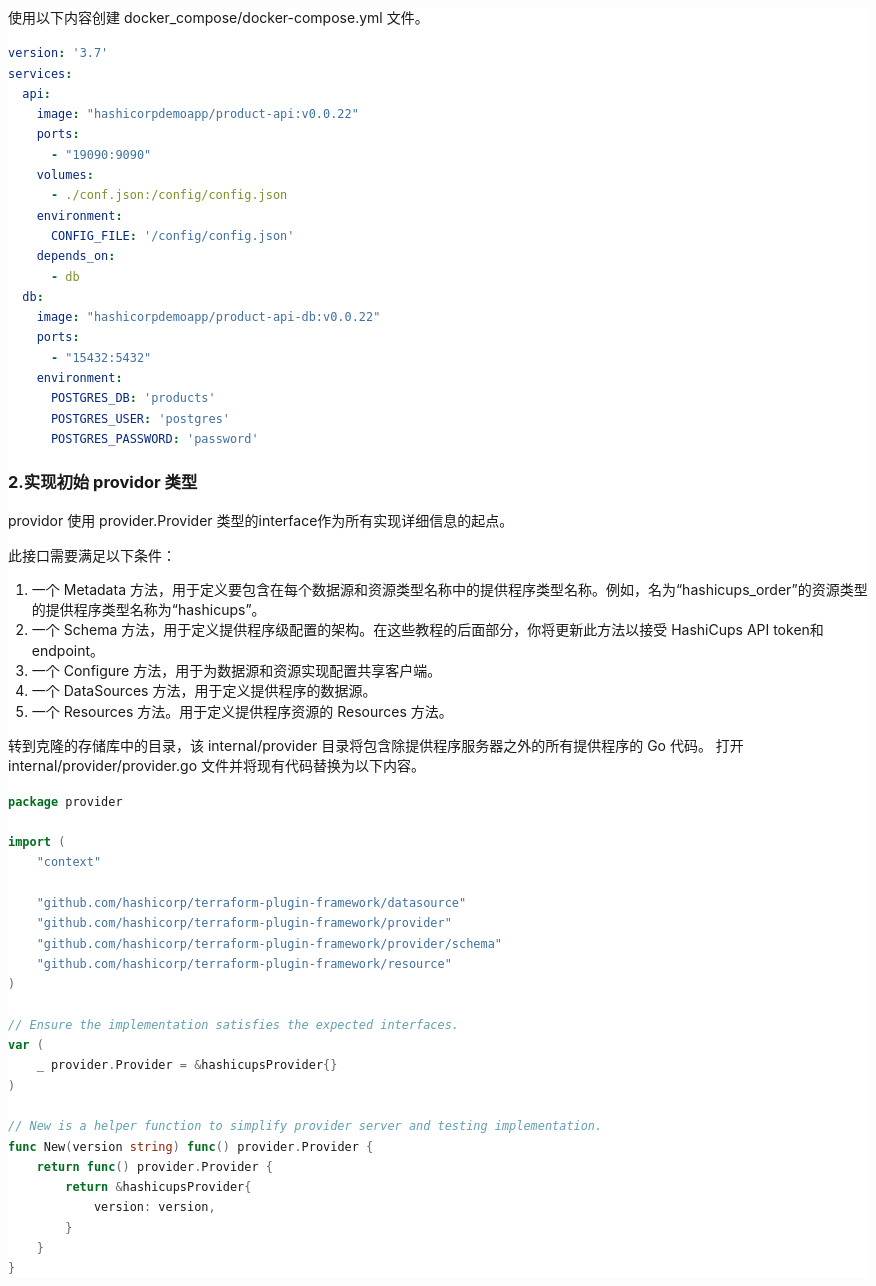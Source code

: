 使用以下内容创建 docker_compose/docker-compose.yml 文件。

```yaml
version: '3.7'
services:
  api:
    image: "hashicorpdemoapp/product-api:v0.0.22"
    ports:
      - "19090:9090"
    volumes:
      - ./conf.json:/config/config.json
    environment:
      CONFIG_FILE: '/config/config.json'
    depends_on:
      - db
  db:
    image: "hashicorpdemoapp/product-api-db:v0.0.22"
    ports:
      - "15432:5432"
    environment:
      POSTGRES_DB: 'products'
      POSTGRES_USER: 'postgres'
      POSTGRES_PASSWORD: 'password'

```

### 2.实现初始 providor 类型

providor 使用 provider.Provider  类型的interface作为所有实现详细信息的起点。

此接口需要满足以下条件：

1. 一个 Metadata 方法，用于定义要包含在每个数据源和资源类型名称中的提供程序类型名称。例如，名为“hashicups_order”的资源类型的提供程序类型名称为“hashicups”。
2. 一个 Schema 方法，用于定义提供程序级配置的架构。在这些教程的后面部分，你将更新此方法以接受 HashiCups API token和endpoint。
3. 一个 Configure 方法，用于为数据源和资源实现配置共享客户端。
4. 一个 DataSources 方法，用于定义提供程序的数据源。
5. 一个 Resources 方法。用于定义提供程序资源的 Resources 方法。

转到克隆的存储库中的目录，该 internal/provider 目录将包含除提供程序服务器之外的所有提供程序的 Go 代码。
打开 internal/provider/provider.go 文件并将现有代码替换为以下内容。

```go
package provider

import (
    "context"

    "github.com/hashicorp/terraform-plugin-framework/datasource"
    "github.com/hashicorp/terraform-plugin-framework/provider"
    "github.com/hashicorp/terraform-plugin-framework/provider/schema"
    "github.com/hashicorp/terraform-plugin-framework/resource"
)

// Ensure the implementation satisfies the expected interfaces.
var (
    _ provider.Provider = &hashicupsProvider{}
)

// New is a helper function to simplify provider server and testing implementation.
func New(version string) func() provider.Provider {
    return func() provider.Provider {
        return &hashicupsProvider{
            version: version,
        }
    }
}

```
